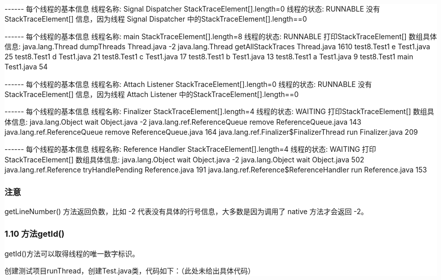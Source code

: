 ------ 每个线程的基本信息
 线程名称: Signal Dispatcher
StackTraceElement[].length=0
 线程的状态: RUNNABLE
 没有StackTraceElement[] 信息，因为线程 Signal Dispatcher 中的StackTraceElement[].length==0

------ 每个线程的基本信息
 线程名称: main
StackTraceElement[].length=8
 线程的状态: RUNNABLE
 打印StackTraceElement[] 数组具体信息:
  java.lang.Thread dumpThreads Thread.java -2
  java.lang.Thread getAllStackTraces Thread.java 1610
  test8.Test1 e Test1.java 25
  test8.Test1 d Test1.java 21
  test8.Test1 c Test1.java 17
  test8.Test1 b Test1.java 13
  test8.Test1 a Test1.java 9
  test8.Test1 main Test1.java 54

------ 每个线程的基本信息
 线程名称: Attach Listener
StackTraceElement[].length=0
 线程的状态: RUNNABLE
 没有StackTraceElement[] 信息，因为线程 Attach Listener 中的StackTraceElement[].length==0

------ 每个线程的基本信息
 线程名称: Finalizer
StackTraceElement[].length=4
 线程的状态: WAITING
 打印StackTraceElement[] 数组具体信息:
  java.lang.Object wait Object.java -2
  java.lang.ref.ReferenceQueue remove ReferenceQueue.java 143
  java.lang.ref.ReferenceQueue remove ReferenceQueue.java 164
  java.lang.ref.Finalizer$FinalizerThread run Finalizer.java 209

------ 每个线程的基本信息
 线程名称: Reference Handler
StackTraceElement[].length=4
 线程的状态: WAITING
 打印StackTraceElement[] 数组具体信息:
  java.lang.Object wait Object.java -2
  java.lang.Object wait Object.java 502
  java.lang.ref.Reference tryHandlePending Reference.java 191
  java.lang.ref.Reference$ReferenceHandler run Reference.java 153

### 注意
getLineNumber() 方法返回负数，比如 -2 代表没有具体的行号信息，大多数是因为调用了 native 方法才会返回 -2。

### 1.10 方法getId()
getId()方法可以取得线程的唯一数字标识。

创建测试项目runThread，创建Test.java类，代码如下：（此处未给出具体代码） 
